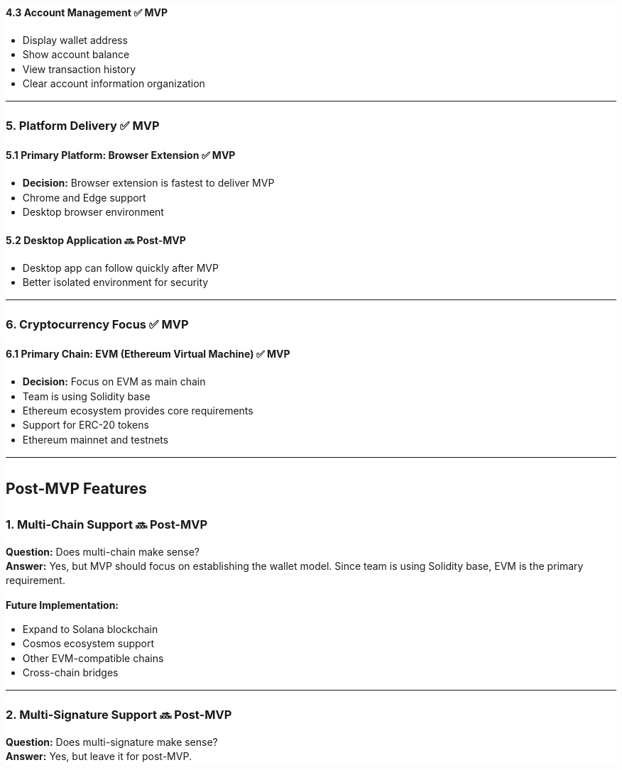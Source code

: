#### 4.3 Account Management ✅ MVP
- Display wallet address
- Show account balance
- View transaction history
- Clear account information organization

---

### 5. Platform Delivery ✅ MVP

#### 5.1 Primary Platform: Browser Extension ✅ MVP
- **Decision:** Browser extension is fastest to deliver MVP
- Chrome and Edge support
- Desktop browser environment

#### 5.2 Desktop Application 🔜 Post-MVP
- Desktop app can follow quickly after MVP
- Better isolated environment for security

---

### 6. Cryptocurrency Focus ✅ MVP

#### 6.1 Primary Chain: EVM (Ethereum Virtual Machine) ✅ MVP
- **Decision:** Focus on EVM as main chain
- Team is using Solidity base
- Ethereum ecosystem provides core requirements
- Support for ERC-20 tokens
- Ethereum mainnet and testnets

---

## Post-MVP Features

### 1. Multi-Chain Support 🔜 Post-MVP
**Question:** Does multi-chain make sense?  
**Answer:** Yes, but MVP should focus on establishing the wallet model. Since team is using Solidity base, EVM is the primary requirement.

**Future Implementation:**
- Expand to Solana blockchain
- Cosmos ecosystem support
- Other EVM-compatible chains
- Cross-chain bridges

---

### 2. Multi-Signature Support 🔜 Post-MVP
**Question:** Does multi-signature make sense?  
**Answer:** Yes, but leave it for post-MVP.
